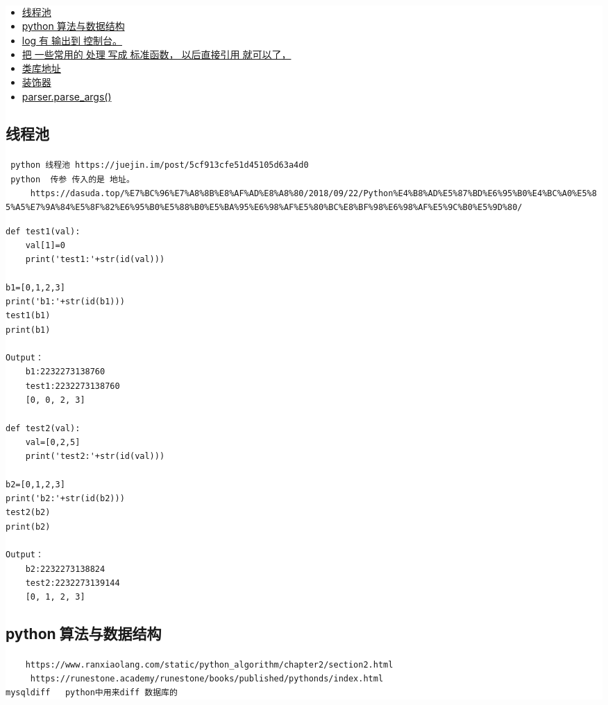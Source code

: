 

- [线程池](#线程池)
- [python 算法与数据结构](#python-算法与数据结构)
- [log   有  输出到 控制台。](#log---有--输出到-控制台)
- [把 一些常用的  处理  写成 标准函数，  以后直接引用 就可以了，](#把-一些常用的--处理--写成-标准函数--以后直接引用-就可以了)
- [类库地址](#类库地址)
- [装饰器](#装饰器)
- [parser.parse_args()](#parserparse_args)



## 线程池
	 python 线程池 https://juejin.im/post/5cf913cfe51d45105d63a4d0
	 python  传参 传入的是 地址。 
		 https://dasuda.top/%E7%BC%96%E7%A8%8B%E8%AF%AD%E8%A8%80/2018/09/22/Python%E4%B8%AD%E5%87%BD%E6%95%B0%E4%BC%A0%E5%85%A5%E7%9A%84%E5%8F%82%E6%95%B0%E5%88%B0%E5%BA%95%E6%98%AF%E5%80%BC%E8%BF%98%E6%98%AF%E5%9C%B0%E5%9D%80/
```
def test1(val):
    val[1]=0
    print('test1:'+str(id(val)))

b1=[0,1,2,3]
print('b1:'+str(id(b1)))
test1(b1)
print(b1)

Output：
	b1:2232273138760
	test1:2232273138760
	[0, 0, 2, 3]
	
def test2(val):
    val=[0,2,5]
    print('test2:'+str(id(val)))

b2=[0,1,2,3]
print('b2:'+str(id(b2)))
test2(b2)
print(b2)

Output：
	b2:2232273138824
	test2:2232273139144
	[0, 1, 2, 3]
```

## python 算法与数据结构      
		https://www.ranxiaolang.com/static/python_algorithm/chapter2/section2.html
		 https://runestone.academy/runestone/books/published/pythonds/index.html
	mysqldiff   python中用来diff 数据库的    
